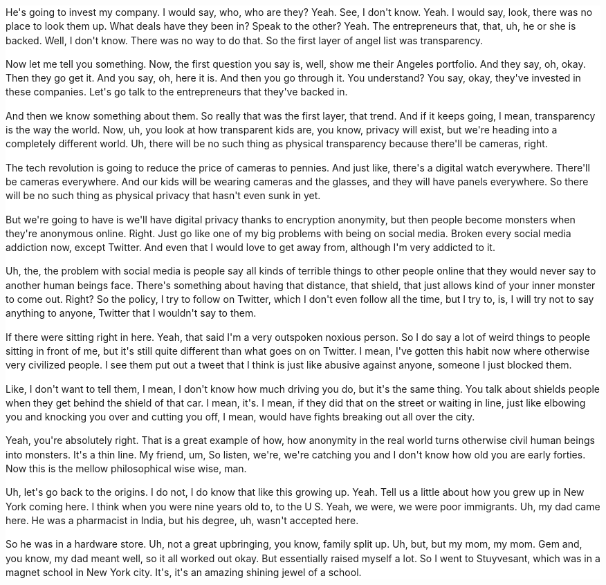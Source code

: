 He's going to invest my company. I would say, who, who are they? Yeah. See, I don't know. Yeah. I would say, look, there was no place to look them up. What deals have they been in? Speak to the other? Yeah. The entrepreneurs that, that, uh, he or she is backed. Well, I don't know. There was no way to do that. So the first layer of angel list was transparency.

Now let me tell you something. Now, the first question you say is, well, show me their Angeles portfolio. And they say, oh, okay. Then they go get it. And you say, oh, here it is. And then you go through it. You understand? You say, okay, they've invested in these companies. Let's go talk to the entrepreneurs that they've backed in.

And then we know something about them. So really that was the first layer, that trend. And if it keeps going, I mean, transparency is the way the world. Now, uh, you look at how transparent kids are, you know, privacy will exist, but we're heading into a completely different world. Uh, there will be no such thing as physical transparency because there'll be cameras, right.

The tech revolution is going to reduce the price of cameras to pennies. And just like, there's a digital watch everywhere. There'll be cameras everywhere. And our kids will be wearing cameras and the glasses, and they will have panels everywhere. So there will be no such thing as physical privacy that hasn't even sunk in yet.

But we're going to have is we'll have digital privacy thanks to encryption anonymity, but then people become monsters when they're anonymous online. Right. Just go like one of my big problems with being on social media. Broken every social media addiction now, except Twitter. And even that I would love to get away from, although I'm very addicted to it.

Uh, the, the problem with social media is people say all kinds of terrible things to other people online that they would never say to another human beings face. There's something about having that distance, that shield, that just allows kind of your inner monster to come out. Right? So the policy, I try to follow on Twitter, which I don't even follow all the time, but I try to, is, I will try not to say anything to anyone, Twitter that I wouldn't say to them.

If there were sitting right in here. Yeah, that said I'm a very outspoken noxious person. So I do say a lot of weird things to people sitting in front of me, but it's still quite different than what goes on on Twitter. I mean, I've gotten this habit now where otherwise very civilized people. I see them put out a tweet that I think is just like abusive against anyone, someone I just blocked them.

Like, I don't want to tell them, I mean, I don't know how much driving you do, but it's the same thing. You talk about shields people when they get behind the shield of that car. I mean, it's. I mean, if they did that on the street or waiting in line, just like elbowing you and knocking you over and cutting you off, I mean, would have fights breaking out all over the city.

Yeah, you're absolutely right. That is a great example of how, how anonymity in the real world turns otherwise civil human beings into monsters. It's a thin line. My friend, um, So listen, we're, we're catching you and I don't know how old you are early forties. Now this is the mellow philosophical wise wise, man.

Uh, let's go back to the origins. I do not, I do know that like this growing up. Yeah. Tell us a little about how you grew up in New York coming here. I think when you were nine years old to, to the U S. Yeah, we were, we were poor immigrants. Uh, my dad came here. He was a pharmacist in India, but his degree, uh, wasn't accepted here.

So he was in a hardware store. Uh, not a great upbringing, you know, family split up. Uh, but, but my mom, my mom. Gem and, you know, my dad meant well, so it all worked out okay. But essentially raised myself a lot. So I went to Stuyvesant, which was in a magnet school in New York city. It's, it's an amazing shining jewel of a school.

